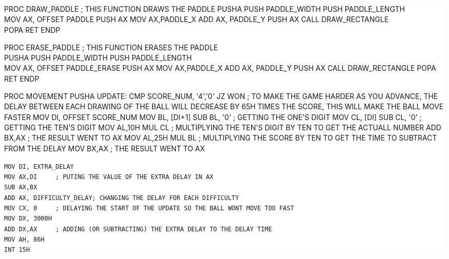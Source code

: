 PROC DRAW_PADDLE  ; THIS FUNCTION DRAWS THE PADDLE
    PUSHA
    PUSH PADDLE_WIDTH
    PUSH PADDLE_LENGTH  
    MOV AX, OFFSET PADDLE 
    PUSH AX
    MOV AX,PADDLE_X
    ADD AX, PADDLE_Y
    PUSH AX
    CALL DRAW_RECTANGLE  
    POPA
    RET
ENDP 

PROC ERASE_PADDLE ; THIS FUNCTION ERASES THE PADDLE   
    PUSHA 
    PUSH PADDLE_WIDTH
    PUSH PADDLE_LENGTH  
    MOV AX, OFFSET PADDLE_ERASE 
    PUSH AX
    MOV AX,PADDLE_X
    ADD AX, PADDLE_Y
    PUSH AX
    CALL DRAW_RECTANGLE 
    POPA
    RET
ENDP

PROC MOVEMENT
    PUSHA
UPDATE: 
   CMP SCORE_NUM, '4','0'
   JZ WON
   ; TO MAKE THE GAME HARDER AS YOU ADVANCE, THE DELAY BETWEEN EACH DRAWING OF THE BALL WILL DECREASE BY 65H TIMES THE SCORE, THIS WILL MAKE THE BALL MOVE FASTER 
    MOV DI, OFFSET SCORE_NUM
    MOV BL, [DI+1]
    SUB BL, '0'   ; GETTING THE ONE'S DIGIT 
    MOV CL, [DI]
    SUB CL, '0'   ; GETTING THE TEN'S DIGIT
    MOV AL,10H
    MUL CL        ; MULTIPLYING THE TEN'S DIGIT BY TEN TO GET THE ACTUALL NUMBER
    ADD BX,AX     ; THE RESULT WENT TO AX 
    MOV AL,25H
    MUL BL        ; MULTIPLYING THE SCORE BY TEN TO GET THE TIME TO SUBTRACT FROM THE DELAY
    MOV BX,AX     ; THE RESULT WENT TO AX
    
    MOV DI, EXTRA_DELAY
    MOV AX,DI     ; PUTING THE VALUE OF THE EXTRA DELAY IN AX
    SUB AX,BX 
    ADD AX, DIFFICULTY_DELAY; CHANGING THE DELAY FOR EACH DIFFICULTY
    MOV CX, 0     ; DELAYING THE START OF THE UPDATE SO THE BALL WONT MOVE TOO FAST
    MOV DX, 3000H
    ADD DX,AX     ; ADDING (OR SUBTRACTING) THE EXTRA DELAY TO THE DELAY TIME
    MOV AH, 86H
    INT 15H
    